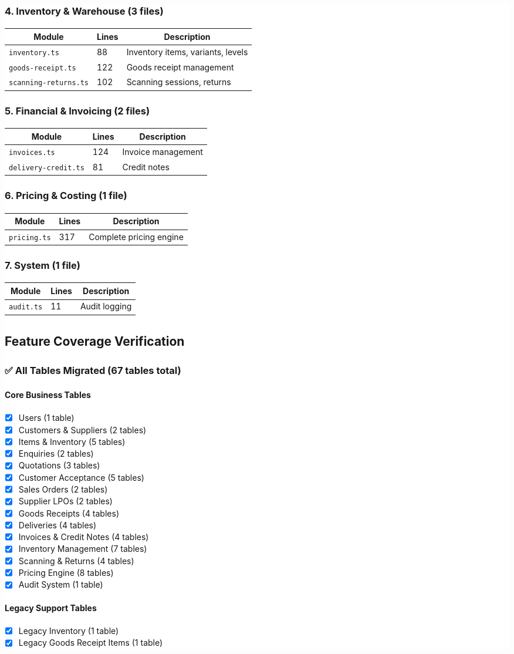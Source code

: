 ### 4. Inventory & Warehouse (3 files)
| Module | Lines | Description |
|--------|-------|-------------|
| `inventory.ts` | 88 | Inventory items, variants, levels |
| `goods-receipt.ts` | 122 | Goods receipt management |
| `scanning-returns.ts` | 102 | Scanning sessions, returns |

### 5. Financial & Invoicing (2 files)
| Module | Lines | Description |
|--------|-------|-------------|
| `invoices.ts` | 124 | Invoice management |
| `delivery-credit.ts` | 81 | Credit notes |

### 6. Pricing & Costing (1 file)
| Module | Lines | Description |
|--------|-------|-------------|
| `pricing.ts` | 317 | Complete pricing engine |

### 7. System (1 file)
| Module | Lines | Description |
|--------|-------|-------------|
| `audit.ts` | 11 | Audit logging |

## Feature Coverage Verification

### ✅ All Tables Migrated (67 tables total)

#### Core Business Tables
- [x] Users (1 table)
- [x] Customers & Suppliers (2 tables)
- [x] Items & Inventory (5 tables)
- [x] Enquiries (2 tables)
- [x] Quotations (3 tables)
- [x] Customer Acceptance (5 tables)
- [x] Sales Orders (2 tables)
- [x] Supplier LPOs (2 tables)
- [x] Goods Receipts (4 tables)
- [x] Deliveries (4 tables)
- [x] Invoices & Credit Notes (4 tables)
- [x] Inventory Management (7 tables)
- [x] Scanning & Returns (4 tables)
- [x] Pricing Engine (8 tables)
- [x] Audit System (1 table)

#### Legacy Support Tables
- [x] Legacy Inventory (1 table)
- [x] Legacy Goods Receipt Items (1 table)
